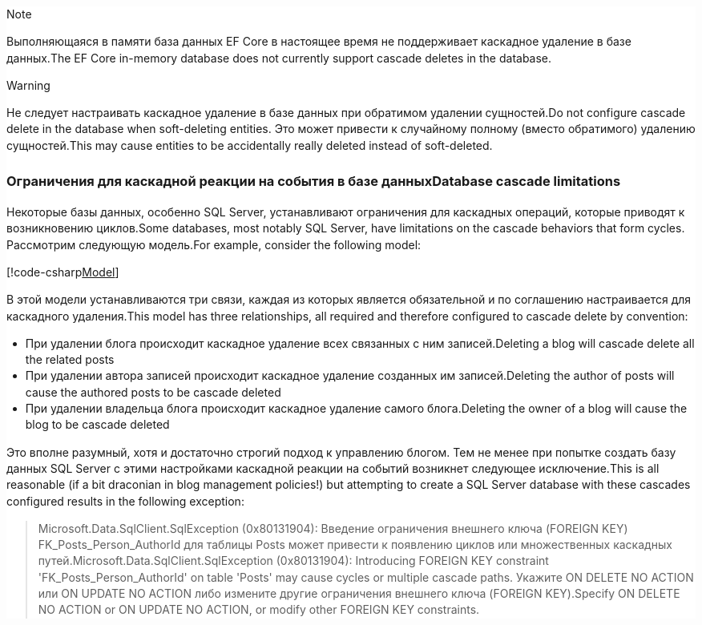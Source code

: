 > [!NOTE]
> <span data-ttu-id="3d318-163">Выполняющаяся в памяти база данных EF Core в настоящее время не поддерживает каскадное удаление в базе данных.</span><span class="sxs-lookup"><span data-stu-id="3d318-163">The EF Core in-memory database does not currently support cascade deletes in the database.</span></span>

> [!WARNING]
> <span data-ttu-id="3d318-164">Не следует настраивать каскадное удаление в базе данных при обратимом удалении сущностей.</span><span class="sxs-lookup"><span data-stu-id="3d318-164">Do not configure cascade delete in the database when soft-deleting entities.</span></span> <span data-ttu-id="3d318-165">Это может привести к случайному полному (вместо обратимого) удалению сущностей.</span><span class="sxs-lookup"><span data-stu-id="3d318-165">This may cause entities to be accidentally really deleted instead of soft-deleted.</span></span>

### <a name="database-cascade-limitations"></a><span data-ttu-id="3d318-166">Ограничения для каскадной реакции на события в базе данных</span><span class="sxs-lookup"><span data-stu-id="3d318-166">Database cascade limitations</span></span>

<span data-ttu-id="3d318-167">Некоторые базы данных, особенно SQL Server, устанавливают ограничения для каскадных операций, которые приводят к возникновению циклов.</span><span class="sxs-lookup"><span data-stu-id="3d318-167">Some databases, most notably SQL Server, have limitations on the cascade behaviors that form cycles.</span></span> <span data-ttu-id="3d318-168">Рассмотрим следующую модель.</span><span class="sxs-lookup"><span data-stu-id="3d318-168">For example, consider the following model:</span></span>


[!code-csharp[Model](../../../samples/core/CascadeDeletes/WithDatabaseCycleSamples.cs?name=Model)]

<span data-ttu-id="3d318-169">В этой модели устанавливаются три связи, каждая из которых является обязательной и по соглашению настраивается для каскадного удаления.</span><span class="sxs-lookup"><span data-stu-id="3d318-169">This model has three relationships, all required and therefore configured to cascade delete by convention:</span></span>

- <span data-ttu-id="3d318-170">При удалении блога происходит каскадное удаление всех связанных с ним записей.</span><span class="sxs-lookup"><span data-stu-id="3d318-170">Deleting a blog will cascade delete all the related posts</span></span>
- <span data-ttu-id="3d318-171">При удалении автора записей происходит каскадное удаление созданных им записей.</span><span class="sxs-lookup"><span data-stu-id="3d318-171">Deleting the author of posts will cause the authored posts to be cascade deleted</span></span>
- <span data-ttu-id="3d318-172">При удалении владельца блога происходит каскадное удаление самого блога.</span><span class="sxs-lookup"><span data-stu-id="3d318-172">Deleting the owner of a blog will cause the blog to be cascade deleted</span></span>

<span data-ttu-id="3d318-173">Это вполне разумный, хотя и достаточно строгий подход к управлению блогом. Тем не менее при попытке создать базу данных SQL Server с этими настройками каскадной реакции на событий возникнет следующее исключение.</span><span class="sxs-lookup"><span data-stu-id="3d318-173">This is all reasonable (if a bit draconian in blog management policies!) but attempting to create a SQL Server database with these cascades configured results in the following exception:</span></span>

> <span data-ttu-id="3d318-174">Microsoft.Data.SqlClient.SqlException (0x80131904): Введение ограничения внешнего ключа (FOREIGN KEY) FK_Posts_Person_AuthorId для таблицы Posts может привести к появлению циклов или множественных каскадных путей.</span><span class="sxs-lookup"><span data-stu-id="3d318-174">Microsoft.Data.SqlClient.SqlException (0x80131904): Introducing FOREIGN KEY constraint 'FK_Posts_Person_AuthorId' on table 'Posts' may cause cycles or multiple cascade paths.</span></span> <span data-ttu-id="3d318-175">Укажите ON DELETE NO ACTION или ON UPDATE NO ACTION либо измените другие ограничения внешнего ключа (FOREIGN KEY).</span><span class="sxs-lookup"><span data-stu-id="3d318-175">Specify ON DELETE NO ACTION or ON UPDATE NO ACTION, or modify other FOREIGN KEY constraints.</span></span>
